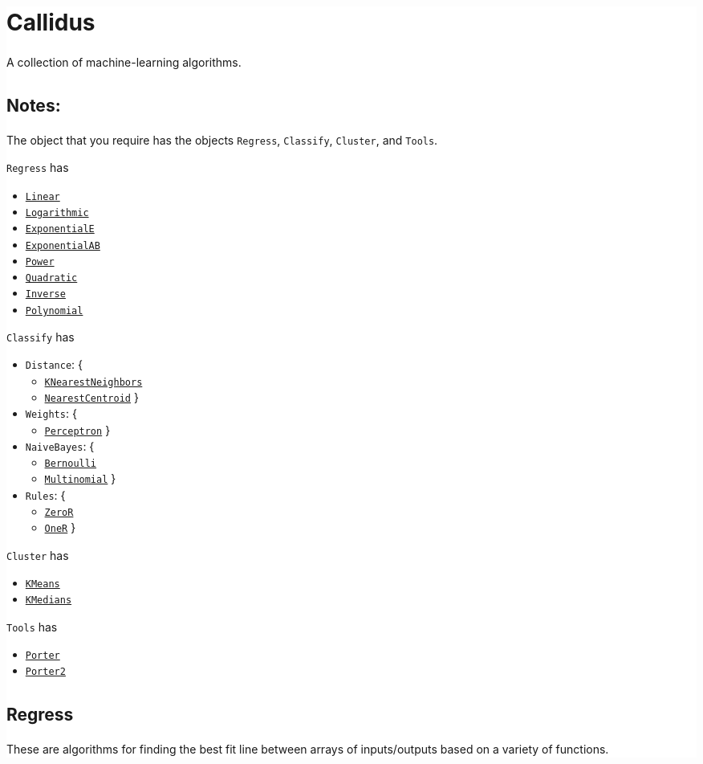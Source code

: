 # Callidus

A collection of machine-learning algorithms.

## Notes:

The object that you require has the objects `Regress`, `Classify`, `Cluster`, and `Tools`. 
&nbsp;

`Regress` has
- [`Linear`](https://keisan.casio.com/exec/system/14059929550941)
- [`Logarithmic`](https://keisan.casio.com/exec/system/14059930226691)
- [`ExponentialE`](https://keisan.casio.com/exec/system/14059930754231)
- [`ExponentialAB`](https://keisan.casio.com/exec/system/14059930973581)
- [`Power`](https://keisan.casio.com/exec/system/14059931777261)
- [`Quadratic`](https://keisan.casio.com/exec/system/14059932254941)
- [`Inverse`](https://keisan.casio.com/exec/system/14059932105271)
- [`Polynomial`](https://rosettacode.org/wiki/Polynomial_regression#Ruby)
&nbsp;

`Classify` has
- `Distance`: {
    + [`KNearestNeighbors`](https://en.wikipedia.org/wiki/K-nearest_neighbors_algorithm)
    + [`NearestCentroid`](https://en.wikipedia.org/wiki/Nearest_centroid_classifier)
}
- `Weights`: {
    + [`Perceptron`](https://en.wikipedia.org/wiki/Perceptron)
}
- `NaiveBayes`: {
    + [`Bernoulli`](https://nlp.stanford.edu/IR-book/html/htmledition/the-bernoulli-model-1.html)
    + [`Multinomial`](https://nlp.stanford.edu/IR-book/html/htmledition/naive-bayes-text-classification-1.html)
}
- `Rules`: {
    + [`ZeroR`](https://pdfs.semanticscholar.org/aa28/256df9a08f2a1707147f85c1d26fb283b453.pdf)
    + [`OneR`](http://www.soc.napier.ac.uk/~peter/vldb/dm/node8.html)
}
&nbsp;

`Cluster` has
- [`KMeans`](https://towardsdatascience.com/clustering-using-k-means-algorithm-81da00f156f6)
- [`KMedians`](https://en.wikipedia.org/wiki/K-medians_clustering)
&nbsp;

`Tools` has
- [`Porter`](https://tartarus.org/martin/PorterStemmer/js.txt)
- [`Porter2`](http://snowball.tartarus.org/algorithms/english/stemmer.html)

## Regress

These are algorithms for finding the best fit line between arrays of inputs/outputs based on a variety of functions.
